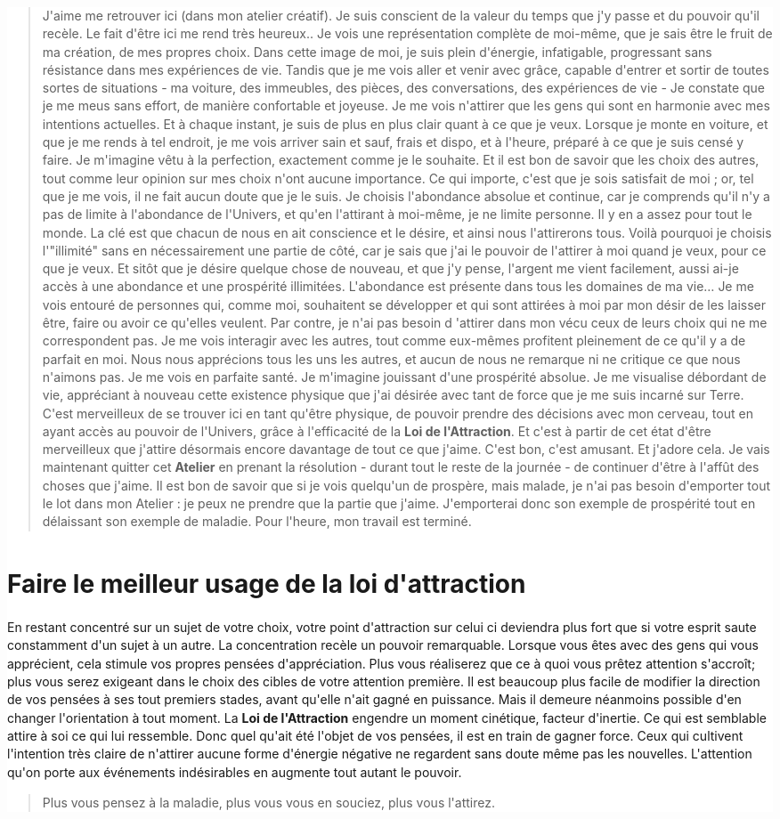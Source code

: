 >J'aime me retrouver ici (dans mon atelier créatif). Je suis conscient de la valeur du temps que j'y passe et du pouvoir qu'il recèle. Le fait d'être ici me rend très heureux..
>Je vois une représentation complète de moi-même, que je sais être le fruit de ma création, de mes propres choix. Dans cette image de moi, je suis plein d'énergie, infatigable, progressant sans résistance dans mes expériences de vie. Tandis que je me vois aller et venir avec grâce, capable d'entrer et sortir de toutes sortes de situations - ma voiture, des immeubles, des pièces, des conversations, des expériences de vie - Je constate que je me meus sans effort, de manière confortable et joyeuse.
>Je me vois n'attirer que les gens qui sont en harmonie avec mes intentions actuelles. Et à chaque instant, je suis de plus en plus clair quant à ce que je veux. Lorsque je monte en voiture, et que je me rends à tel endroit, je me vois arriver sain et sauf, frais et dispo, et à l'heure, préparé à ce que je suis censé y faire. Je m'imagine vêtu à la perfection, exactement comme je le souhaite. Et il est bon de savoir que les choix des autres, tout comme leur opinion sur mes choix n'ont aucune importance.
>Ce qui importe, c'est que je sois satisfait de moi ; or, tel que je me vois, il ne fait aucun doute que je le suis.
>Je choisis l'abondance absolue et continue, car je comprends qu'il n'y a pas de limite à l'abondance de l'Univers, et qu'en l'attirant à moi-même, je ne limite personne. Il y en a assez pour tout le monde. La clé est que chacun de nous en ait conscience et le désire, et ainsi nous l'attirerons tous. Voilà pourquoi je choisis l'"illimité" sans en nécessairement une partie de côté, car je sais que j'ai le pouvoir de l'attirer à moi quand je veux, pour ce que je veux. Et sitôt que je désire quelque chose de nouveau, et que j'y pense, l'argent me vient facilement, aussi ai-je accès à une abondance et une prospérité illimitées.
>L'abondance est présente dans tous les domaines de ma vie… Je me vois entouré de personnes qui, comme moi, souhaitent se développer et qui sont attirées à moi par mon désir de les laisser être, faire ou avoir ce qu'elles veulent. Par contre, je n'ai pas besoin d 'attirer dans mon vécu ceux de leurs choix qui ne me correspondent pas. Je me vois interagir avec les autres, tout comme eux-mêmes profitent pleinement de ce qu'il y a de parfait en moi. Nous nous apprécions tous les uns les autres, et aucun de nous ne remarque ni ne critique ce que nous n'aimons pas.
>Je me vois en parfaite santé. Je m'imagine jouissant d'une prospérité absolue. Je me visualise débordant de vie, appréciant à nouveau cette existence physique que j'ai désirée avec tant de force que je me suis incarné sur Terre. C'est merveilleux de se trouver ici en tant qu'être physique, de pouvoir prendre des décisions avec mon cerveau, tout en ayant accès au pouvoir de l'Univers, grâce à l'efficacité de la **Loi de l'Attraction**. Et c'est à partir de cet état d'être merveilleux que j'attire désormais encore davantage de tout ce que j'aime. C'est bon, c'est amusant. Et j'adore cela.
>Je vais maintenant quitter cet **Atelier** en prenant la résolution - durant tout le reste de la journée - de continuer d'être à l'affût des choses que j'aime. Il est bon de savoir que si je vois quelqu'un de prospère, mais malade, je n'ai pas besoin d'emporter tout  le lot dans mon Atelier : je peux ne prendre que la partie que j'aime. J'emporterai donc son exemple de prospérité tout en délaissant son exemple de maladie. Pour l'heure, mon travail est terminé.

# Faire le meilleur usage de la loi d'attraction

En restant concentré sur un sujet de votre choix, votre point d'attraction sur celui ci deviendra plus fort que si votre esprit saute constamment d'un sujet à un autre. La concentration recèle un pouvoir remarquable. Lorsque vous êtes avec des gens qui vous apprécient, cela stimule vos propres pensées d'appréciation.
Plus vous réaliserez que ce à quoi vous prêtez attention s'accroît; plus vous serez exigeant dans le choix des cibles de votre attention première. Il est beaucoup plus facile de modifier la direction de vos pensées à ses tout premiers stades, avant qu'elle n'ait gagné en puissance. Mais il demeure néanmoins possible d'en changer l'orientation à tout moment.
La **Loi de l'Attraction** engendre un moment cinétique, facteur d'inertie. Ce qui est semblable attire à soi ce qui lui ressemble. Donc quel qu'ait été l'objet de vos pensées, il est en train de gagner force.
Ceux qui cultivent l'intention très claire de n'attirer aucune forme d'énergie négative ne regardent sans doute même pas les nouvelles. L'attention qu'on porte aux événements indésirables en augmente tout autant le pouvoir.
>Plus vous pensez à la maladie, plus vous vous en souciez, plus vous l'attirez.
